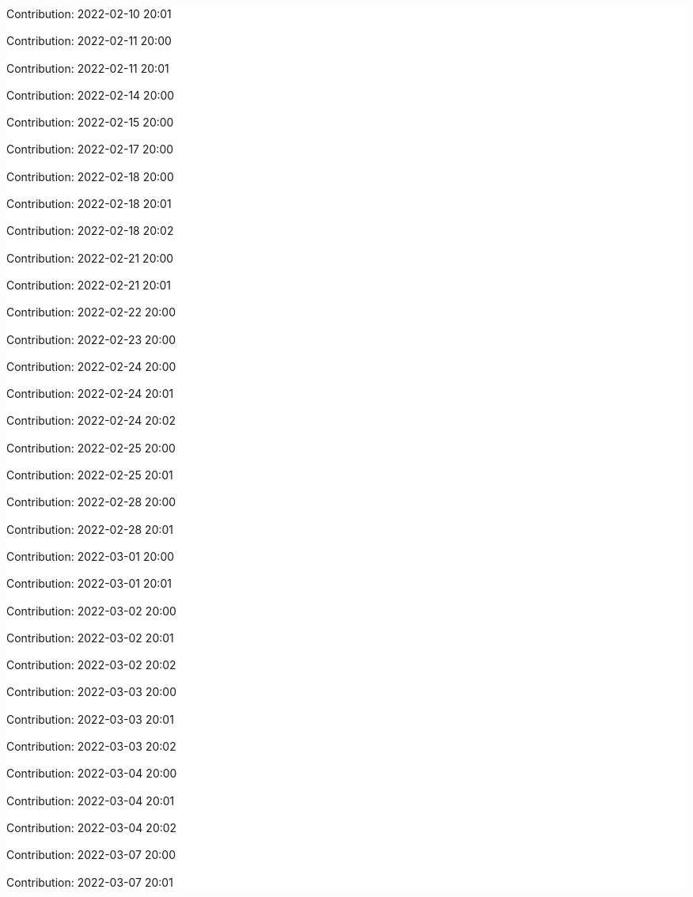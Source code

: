 Contribution: 2022-02-10 20:01

Contribution: 2022-02-11 20:00

Contribution: 2022-02-11 20:01

Contribution: 2022-02-14 20:00

Contribution: 2022-02-15 20:00

Contribution: 2022-02-17 20:00

Contribution: 2022-02-18 20:00

Contribution: 2022-02-18 20:01

Contribution: 2022-02-18 20:02

Contribution: 2022-02-21 20:00

Contribution: 2022-02-21 20:01

Contribution: 2022-02-22 20:00

Contribution: 2022-02-23 20:00

Contribution: 2022-02-24 20:00

Contribution: 2022-02-24 20:01

Contribution: 2022-02-24 20:02

Contribution: 2022-02-25 20:00

Contribution: 2022-02-25 20:01

Contribution: 2022-02-28 20:00

Contribution: 2022-02-28 20:01

Contribution: 2022-03-01 20:00

Contribution: 2022-03-01 20:01

Contribution: 2022-03-02 20:00

Contribution: 2022-03-02 20:01

Contribution: 2022-03-02 20:02

Contribution: 2022-03-03 20:00

Contribution: 2022-03-03 20:01

Contribution: 2022-03-03 20:02

Contribution: 2022-03-04 20:00

Contribution: 2022-03-04 20:01

Contribution: 2022-03-04 20:02

Contribution: 2022-03-07 20:00

Contribution: 2022-03-07 20:01
